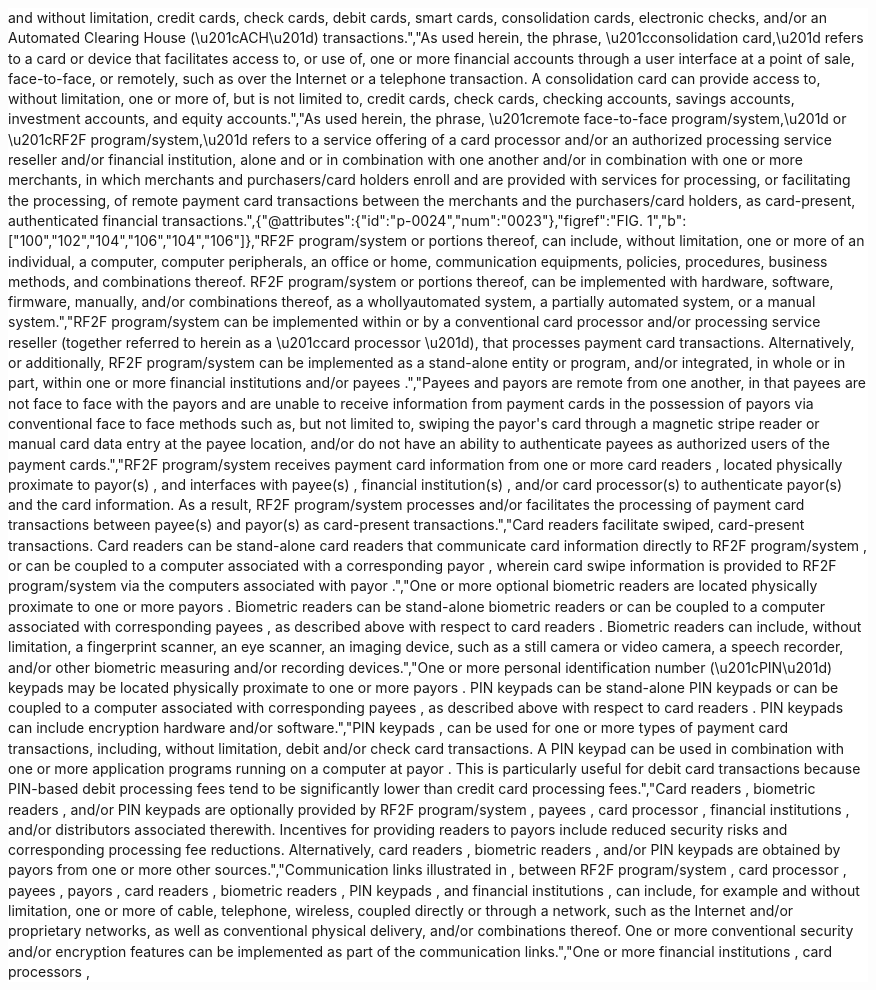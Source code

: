 and without limitation, credit cards, check cards, debit cards, smart cards, consolidation cards, electronic checks, and\/or an Automated Clearing House (\u201cACH\u201d) transactions.","As used herein, the phrase, \u201cconsolidation card,\u201d refers to a card or device that facilitates access to, or use of, one or more financial accounts through a user interface at a point of sale, face-to-face, or remotely, such as over the Internet or a telephone transaction. A consolidation card can provide access to, without limitation, one or more of, but is not limited to, credit cards, check cards, checking accounts, savings accounts, investment accounts, and equity accounts.","As used herein, the phrase, \u201cremote face-to-face program\/system,\u201d or \u201cRF2F program\/system,\u201d refers to a service offering of a card processor and\/or an authorized processing service reseller and\/or financial institution, alone and or in combination with one another and\/or in combination with one or more merchants, in which merchants and purchasers\/card holders enroll and are provided with services for processing, or facilitating the processing, of remote payment card transactions between the merchants and the purchasers\/card holders, as card-present, authenticated financial transactions.",{"@attributes":{"id":"p-0024","num":"0023"},"figref":"FIG. 1","b":["100","102","104","106","104","106"]},"RF2F program\/system  or portions thereof, can include, without limitation, one or more of an individual, a computer, computer peripherals, an office or home, communication equipments, policies, procedures, business methods, and combinations thereof. RF2F program\/system  or portions thereof, can be implemented with hardware, software, firmware, manually, and\/or combinations thereof, as a whollyautomated system, a partially automated system, or a manual system.","RF2F program\/system  can be implemented within or by a conventional card processor and\/or processing service reseller  (together referred to herein as a \u201ccard processor \u201d), that processes payment card transactions. Alternatively, or additionally, RF2F program\/system  can be implemented as a stand-alone entity or program, and\/or integrated, in whole or in part, within one or more financial institutions  and\/or payees .","Payees  and payors  are remote from one another, in that payees  are not face to face with the payors  and are unable to receive information from payment cards in the possession of payors  via conventional face to face methods such as, but not limited to, swiping the payor's  card through a magnetic stripe reader or manual card data entry at the payee  location, and\/or do not have an ability to authenticate payees  as authorized users of the payment cards.","RF2F program\/system  receives payment card information from one or more card readers , located physically proximate to payor(s) , and interfaces with payee(s) , financial institution(s) , and\/or card processor(s)  to authenticate payor(s)  and the card information. As a result, RF2F program\/system  processes and\/or facilitates the processing of payment card transactions between payee(s)  and payor(s)  as card-present transactions.","Card readers  facilitate swiped, card-present transactions. Card readers  can be stand-alone card readers  that communicate card information directly to RF2F program\/system , or can be coupled to a computer associated with a corresponding payor , wherein card swipe information is provided to RF2F program\/system  via the computers associated with payor .","One or more optional biometric readers  are located physically proximate to one or more payors . Biometric readers  can be stand-alone biometric readers or can be coupled to a computer associated with corresponding payees , as described above with respect to card readers . Biometric readers  can include, without limitation, a fingerprint scanner, an eye scanner, an imaging device, such as a still camera or video camera, a speech recorder, and\/or other biometric measuring and\/or recording devices.","One or more personal identification number (\u201cPIN\u201d) keypads  may be located physically proximate to one or more payors . PIN keypads  can be stand-alone PIN keypads or can be coupled to a computer associated with corresponding payees , as described above with respect to card readers . PIN keypads  can include encryption hardware and\/or software.","PIN keypads , can be used for one or more types of payment card transactions, including, without limitation, debit and\/or check card transactions. A PIN keypad  can be used in combination with one or more application programs running on a computer at payor . This is particularly useful for debit card transactions because PIN-based debit processing fees tend to be significantly lower than credit card processing fees.","Card readers , biometric readers , and\/or PIN keypads  are optionally provided by RF2F program\/system , payees , card processor , financial institutions , and\/or distributors associated therewith. Incentives for providing readers to payors  include reduced security risks and corresponding processing fee reductions. Alternatively, card readers , biometric readers , and\/or PIN keypads  are obtained by payors  from one or more other sources.","Communication links illustrated in , between RF2F program\/system , card processor , payees , payors , card readers , biometric readers , PIN keypads , and financial institutions , can include, for example and without limitation, one or more of cable, telephone, wireless, coupled directly or through a network, such as the Internet and\/or proprietary networks, as well as conventional physical delivery, and\/or combinations thereof. One or more conventional security and\/or encryption features can be implemented as part of the communication links.","One or more financial institutions , card processors ,